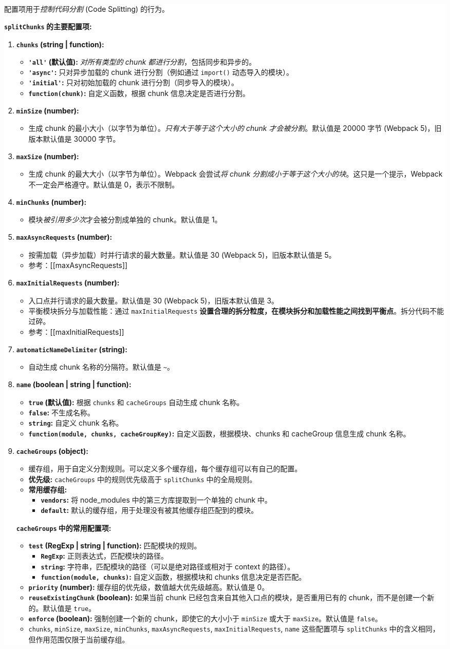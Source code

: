 配置项用于*控制代码分割* (Code Splitting) 的行为。

**`splitChunks` 的主要配置项:**

1.  **`chunks` (string | function):**

    *   **`'all'` (默认值):**  *对所有类型的 chunk 都进行分割*，包括同步和异步的。
    *   **`'async'`:**  只对异步加载的 chunk 进行分割（例如通过 `import()` 动态导入的模块）。
    *   **`'initial'`:**  只对初始加载的 chunk 进行分割（同步导入的模块）。
    *   **`function(chunk)`:**  自定义函数，根据 chunk 信息决定是否进行分割。

2.  **`minSize` (number):**

    *   生成 chunk 的最小大小（以字节为单位）。*只有大于等于这个大小的 chunk 才会被分割*。默认值是 20000 字节 (Webpack 5)，旧版本默认值是 30000 字节。

3.  **`maxSize` (number):**

    *   生成 chunk 的最大大小（以字节为单位）。Webpack 会尝试*将 chunk 分割成小于等于这个大小的块*。这只是一个提示，Webpack 不一定会严格遵守。默认值是 0，表示不限制。

4.  **`minChunks` (number):**

    *   模块*被引用多少次*才会被分割成单独的 chunk。默认值是 1。

5.  **`maxAsyncRequests` (number):**

    * 按需加载（异步加载）时并行请求的最大数量。默认值是 30 (Webpack 5)，旧版本默认值是 5。
	- 参考：[[maxAsyncRequests]]
	
6.  **`maxInitialRequests` (number):**

    * 入口点并行请求的最大数量。默认值是 30 (Webpack 5)，旧版本默认值是 3。
    * 平衡模块拆分与加载性能：通过 `maxInitialRequests` **设置合理的拆分粒度，在模块拆分和加载性能之间找到平衡点**。拆分代码不能过碎。
	- 参考：[[maxInitialRequests]]

7.  **`automaticNameDelimiter` (string):**

    *   自动生成 chunk 名称的分隔符。默认值是 `~`。

8.  **`name` (boolean | string | function):**

    *   **`true` (默认值):**  根据 `chunks` 和 `cacheGroups` 自动生成 chunk 名称。
    *   **`false`:**  不生成名称。
    *   **`string`:**  自定义 chunk 名称。
    *   **`function(module, chunks, cacheGroupKey)`:**  自定义函数，根据模块、chunks 和 cacheGroup 信息生成 chunk 名称。

9.  **`cacheGroups` (object):**

    *   缓存组，用于自定义分割规则。可以定义多个缓存组，每个缓存组可以有自己的配置。
    *   **优先级:**  `cacheGroups` 中的规则优先级高于 `splitChunks` 中的全局规则。
    *   **常用缓存组:**
        *   **`vendors`:**  将 node_modules 中的第三方库提取到一个单独的 chunk 中。
        *   **`default`:**  默认的缓存组，用于处理没有被其他缓存组匹配到的模块。

    **`cacheGroups` 中的常用配置项:**

    *   **`test` (RegExp | string | function):**  匹配模块的规则。
        *   **`RegExp`:**  正则表达式，匹配模块的路径。
        *   **`string`:**  字符串，匹配模块的路径（可以是绝对路径或相对于 context 的路径）。
        *   **`function(module, chunks)`:**  自定义函数，根据模块和 chunks 信息决定是否匹配。
    *   **`priority` (number):**  缓存组的优先级，数值越大优先级越高。默认值是 0。
    *   **`reuseExistingChunk` (boolean):**  如果当前 chunk 已经包含来自其他入口点的模块，是否重用已有的 chunk，而不是创建一个新的。默认值是 `true`。
    *   **`enforce` (boolean):**  强制创建一个新的 chunk，即使它的大小小于 `minSize` 或大于 `maxSize`。默认值是 `false`。
    *   `chunks`, `minSize`, `maxSize`, `minChunks`, `maxAsyncRequests`, `maxInitialRequests`, `name` 这些配置项与 `splitChunks` 中的含义相同，但作用范围仅限于当前缓存组。
